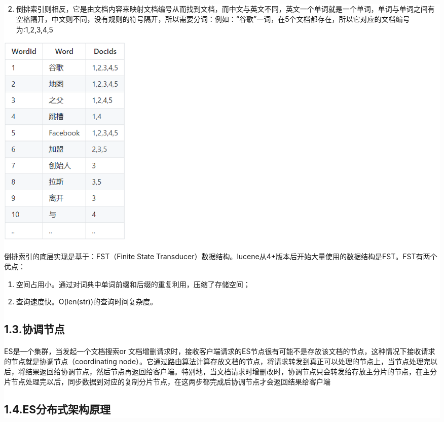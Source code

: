 2. 倒排索引则相反，它是由文档内容来映射文档编号从而找到文档，而中文与英文不同，英文一个单词就是一个单词，单词与单词之间有空格隔开，中文则不同，没有规则的符号隔开，所以需要分词：例如：“谷歌”一词，在5个文档都存在，所以它对应的文档编号为:1,2,3,4,5

<img src="./images/倒排索引_2.png" style="zoom:67%;" />

倒排索引的底层实现是基于：FST（Finite State Transducer）数据结构。lucene从4+版本后开始大量使用的数据结构是FST。FST有两个优点：

1. 空间占用小。通过对词典中单词前缀和后缀的重复利用，压缩了存储空间；

2. 查询速度快。O(len(str))的查询时间复杂度。

## 1.3.协调节点

ES是一个集群，当发起一个文档搜索or 文档增删请求时，接收客户端请求的ES节点很有可能不是存放该文档的节点，这种情况下接收请求的节点就是协调节点（coordinating node）。它通过[路由算法](#_路由算法)计算存放文档的节点，将请求转发到真正可以处理的节点上，当节点处理完以后，将结果返回给协调节点，然后节点再返回给客户端。特别地，当文档请求时增删改时，协调节点只会转发给存放主分片的节点，在主分片节点处理完以后，同步数据到对应的复制分片节点，在这两步都完成后协调节点才会返回结果给客户端

## 1.4.ES分布式架构原理
